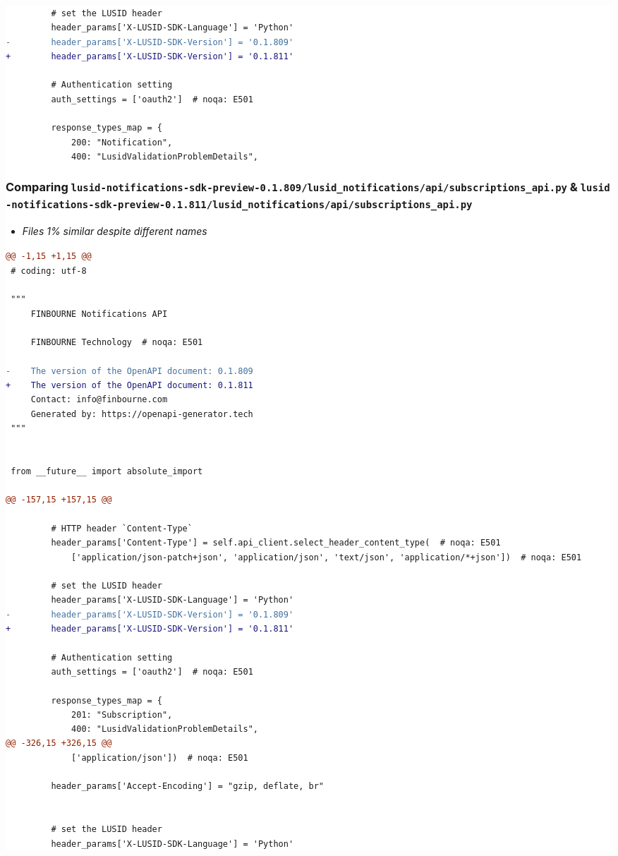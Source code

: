 ```diff
         # set the LUSID header
         header_params['X-LUSID-SDK-Language'] = 'Python'
-        header_params['X-LUSID-SDK-Version'] = '0.1.809'
+        header_params['X-LUSID-SDK-Version'] = '0.1.811'
 
         # Authentication setting
         auth_settings = ['oauth2']  # noqa: E501
 
         response_types_map = {
             200: "Notification",
             400: "LusidValidationProblemDetails",
```

### Comparing `lusid-notifications-sdk-preview-0.1.809/lusid_notifications/api/subscriptions_api.py` & `lusid-notifications-sdk-preview-0.1.811/lusid_notifications/api/subscriptions_api.py`

 * *Files 1% similar despite different names*

```diff
@@ -1,15 +1,15 @@
 # coding: utf-8
 
 """
     FINBOURNE Notifications API
 
     FINBOURNE Technology  # noqa: E501
 
-    The version of the OpenAPI document: 0.1.809
+    The version of the OpenAPI document: 0.1.811
     Contact: info@finbourne.com
     Generated by: https://openapi-generator.tech
 """
 
 
 from __future__ import absolute_import
 
@@ -157,15 +157,15 @@
 
         # HTTP header `Content-Type`
         header_params['Content-Type'] = self.api_client.select_header_content_type(  # noqa: E501
             ['application/json-patch+json', 'application/json', 'text/json', 'application/*+json'])  # noqa: E501
 
         # set the LUSID header
         header_params['X-LUSID-SDK-Language'] = 'Python'
-        header_params['X-LUSID-SDK-Version'] = '0.1.809'
+        header_params['X-LUSID-SDK-Version'] = '0.1.811'
 
         # Authentication setting
         auth_settings = ['oauth2']  # noqa: E501
 
         response_types_map = {
             201: "Subscription",
             400: "LusidValidationProblemDetails",
@@ -326,15 +326,15 @@
             ['application/json'])  # noqa: E501
 
         header_params['Accept-Encoding'] = "gzip, deflate, br"
 
 
         # set the LUSID header
         header_params['X-LUSID-SDK-Language'] = 'Python'
```